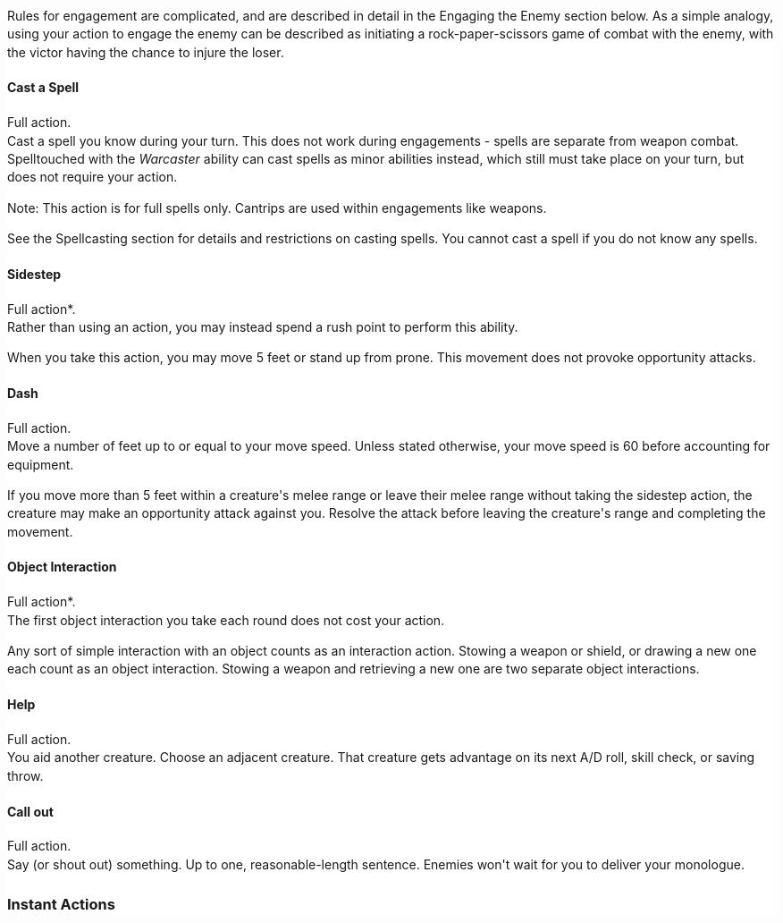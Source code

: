 Rules for engagement are complicated, and are described in detail in the Engaging the Enemy section below. As a simple analogy, using your action to engage the enemy can be described as initiating a rock-paper-scissors game of combat with the enemy, with the victor having the chance to injure the loser.

#### Cast a Spell

Full action.  
Cast a spell you know during your turn. This does not work during engagements - spells are separate from weapon combat. Spelltouched with the _Warcaster_ ability can cast spells as minor abilities instead, which still must take place on your turn, but does not require your action.

Note: This action is for full spells only. Cantrips are used within engagements like weapons.

See the Spellcasting section for details and restrictions on casting spells. You cannot cast a spell if you do not know any spells.

#### Sidestep

Full action\*.  
Rather than using an action, you may instead spend a rush point to perform this ability.

When you take this action, you may move 5 feet or stand up from prone. This movement does not provoke opportunity attacks.

#### Dash

Full action.  
Move a number of feet up to or equal to your move speed. Unless stated otherwise, your move speed is 60 before accounting for equipment.

If you move more than 5 feet within a creature's melee range or leave their melee range without taking the sidestep action, the creature may make an opportunity attack against you. Resolve the attack before leaving the creature's range and completing the movement.

#### Object Interaction

Full action\*.  
The first object interaction you take each round does not cost your action.

Any sort of simple interaction with an object counts as an interaction action. Stowing a weapon or shield, or drawing a new one each count as an object interaction. Stowing a weapon and retrieving a new one are two separate object interactions.

#### Help

Full action.  
You aid another creature. Choose an adjacent creature. That creature gets advantage on its next A/D roll, skill check, or saving throw.

#### Call out

Full action.  
Say (or shout out) something. Up to one, reasonable-length sentence. Enemies won't wait for you to deliver your monologue.

### Instant Actions
